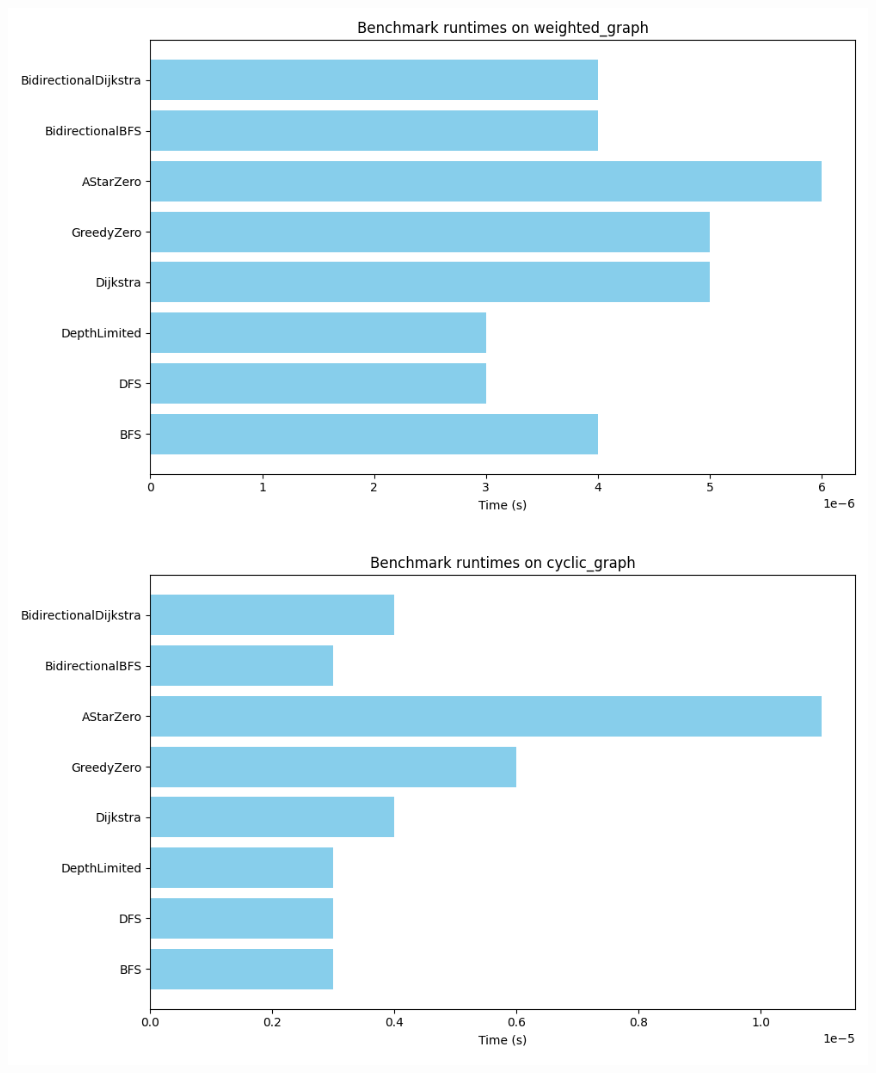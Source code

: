 ![](assets/20250930_024957_benchmark_plot_weighted_graph.png)

![](assets/20250930_024957_benchmark_plot_cyclic_graph.png)
